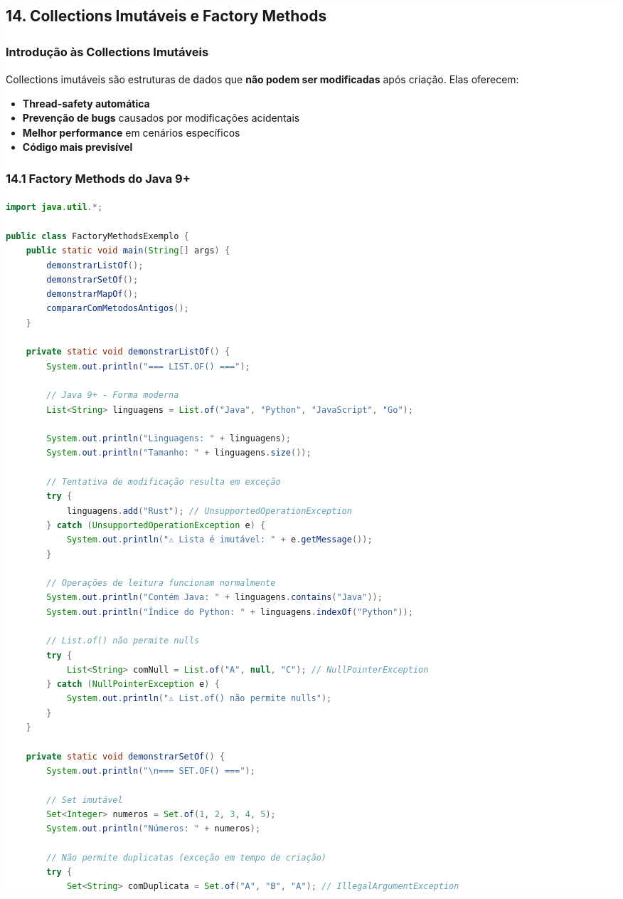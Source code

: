 
## 14. Collections Imutáveis e Factory Methods

### Introdução às Collections Imutáveis

Collections imutáveis são estruturas de dados que **não podem ser modificadas** após criação. Elas oferecem:
- **Thread-safety automática**
- **Prevenção de bugs** causados por modificações acidentais
- **Melhor performance** em cenários específicos
- **Código mais previsível**

### 14.1 Factory Methods do Java 9+

```java
import java.util.*;

public class FactoryMethodsExemplo {
    public static void main(String[] args) {
        demonstrarListOf();
        demonstrarSetOf();
        demonstrarMapOf();
        compararComMetodosAntigos();
    }
    
    private static void demonstrarListOf() {
        System.out.println("=== LIST.OF() ===");
        
        // Java 9+ - Forma moderna
        List<String> linguagens = List.of("Java", "Python", "JavaScript", "Go");
        
        System.out.println("Linguagens: " + linguagens);
        System.out.println("Tamanho: " + linguagens.size());
        
        // Tentativa de modificação resulta em exceção
        try {
            linguagens.add("Rust"); // UnsupportedOperationException
        } catch (UnsupportedOperationException e) {
            System.out.println("⚠️ Lista é imutável: " + e.getMessage());
        }
        
        // Operações de leitura funcionam normalmente
        System.out.println("Contém Java: " + linguagens.contains("Java"));
        System.out.println("Índice do Python: " + linguagens.indexOf("Python"));
        
        // List.of() não permite nulls
        try {
            List<String> comNull = List.of("A", null, "C"); // NullPointerException
        } catch (NullPointerException e) {
            System.out.println("⚠️ List.of() não permite nulls");
        }
    }
    
    private static void demonstrarSetOf() {
        System.out.println("\n=== SET.OF() ===");
        
        // Set imutável
        Set<Integer> numeros = Set.of(1, 2, 3, 4, 5);
        System.out.println("Números: " + numeros);
        
        // Não permite duplicatas (exceção em tempo de criação)
        try {
            Set<String> comDuplicata = Set.of("A", "B", "A"); // IllegalArgumentException
```